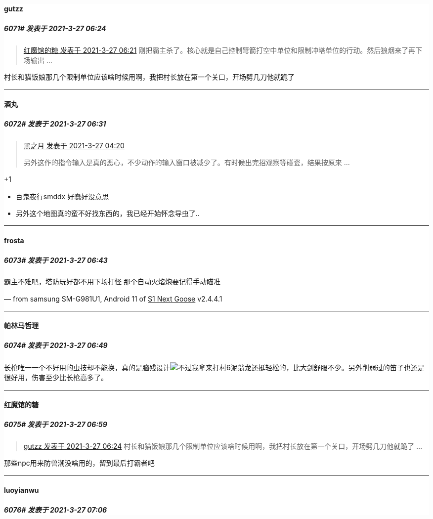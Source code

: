 ####  gutzz  
##### 6071#       发表于 2021-3-27 06:24

<blockquote><a href="httphttps://bbs.saraba1st.com/2b/forum.php?mod=redirect&amp;goto=findpost&amp;pid=50745972&amp;ptid=1960475" target="_blank">红魔馆的糖 发表于 2021-3-27 06:21</a>
刚把霸主杀了。核心就是自己控制弩箭打空中单位和限制冲塔单位的行动。然后狼烟来了再下场输出 ...</blockquote>
村长和猫饭娘那几个限制单位应该啥时候用啊，我把村长放在第一个关口，开场劈几刀他就跪了

*****

####  酒丸  
##### 6072#       发表于 2021-3-27 06:31

<blockquote><a href="httphttps://bbs.saraba1st.com/2b/forum.php?mod=redirect&amp;goto=findpost&amp;pid=50745873&amp;ptid=1960475" target="_blank">黑之月 发表于 2021-3-27 04:20</a>

另外这作的指令输入是真的恶心，不少动作的输入窗口被减少了。有时候出完招观察等碰瓷，结果按原来 ...</blockquote>
+1

- 百鬼夜行smddx 好蠢好没意思

- 另外这个地图真的蛮不好找东西的，我已经开始怀念导虫了..

*****

####  frosta  
##### 6073#       发表于 2021-3-27 06:43

霸主不难吧，塔防玩好都不用下场打怪
那个自动火焰炮要记得手动瞄准

— from samsung SM-G981U1, Android 11 of [S1 Next Goose](https://pan.baidu.com/s/1mi43uRm) v2.4.4.1

*****

####  帕林马哲理  
##### 6074#       发表于 2021-3-27 06:49

长枪唯一一个不好用的虫技却不能换，真的是脑残设计<img src="https://static.saraba1st.com/image/smiley/face2017/001.png" referrerpolicy="no-referrer">不过我拿来打村6泥翁龙还挺轻松的，比大剑舒服不少。另外削弱过的笛子也还是很好用，伤害至少比长枪高多了。

*****

####  红魔馆的糖  
##### 6075#       发表于 2021-3-27 06:59

<blockquote><a href="httphttps://bbs.saraba1st.com/2b/forum.php?mod=redirect&amp;goto=findpost&amp;pid=50745978&amp;ptid=1960475" target="_blank">gutzz 发表于 2021-3-27 06:24</a>
村长和猫饭娘那几个限制单位应该啥时候用啊，我把村长放在第一个关口，开场劈几刀他就跪了 ...</blockquote>
那些npc用来防兽潮没啥用的，留到最后打霸者吧

*****

####  luoyianwu  
##### 6076#       发表于 2021-3-27 07:06
